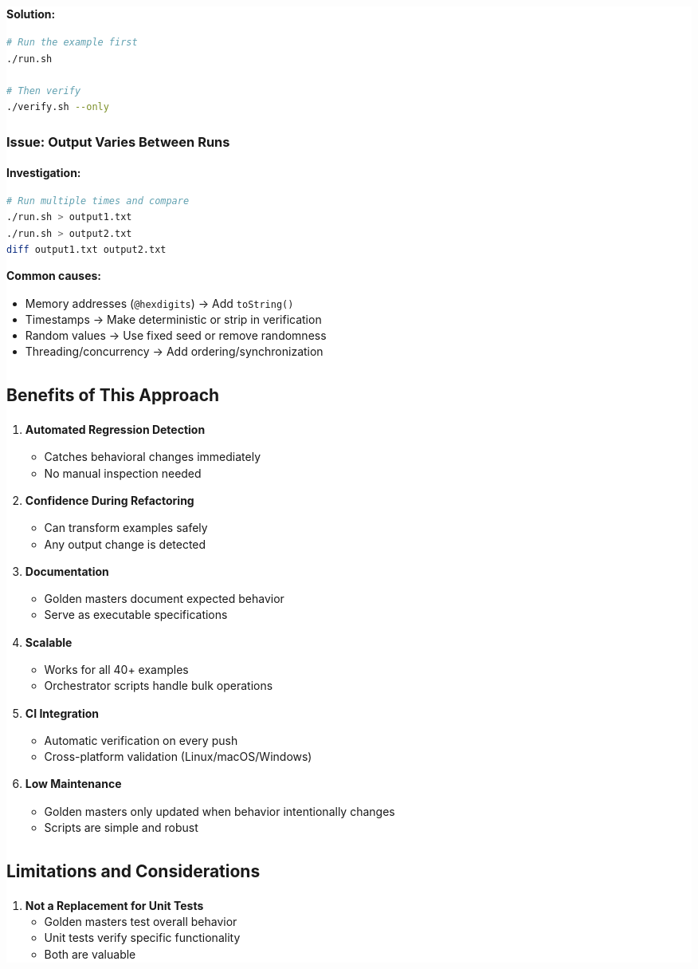 **Solution:**
```bash
# Run the example first
./run.sh

# Then verify
./verify.sh --only
```

### Issue: Output Varies Between Runs

**Investigation:**
```bash
# Run multiple times and compare
./run.sh > output1.txt
./run.sh > output2.txt
diff output1.txt output2.txt
```

**Common causes:**
- Memory addresses (`@hexdigits`) → Add `toString()`
- Timestamps → Make deterministic or strip in verification
- Random values → Use fixed seed or remove randomness
- Threading/concurrency → Add ordering/synchronization

## Benefits of This Approach

1. **Automated Regression Detection**
   - Catches behavioral changes immediately
   - No manual inspection needed

2. **Confidence During Refactoring**
   - Can transform examples safely
   - Any output change is detected

3. **Documentation**
   - Golden masters document expected behavior
   - Serve as executable specifications

4. **Scalable**
   - Works for all 40+ examples
   - Orchestrator scripts handle bulk operations

5. **CI Integration**
   - Automatic verification on every push
   - Cross-platform validation (Linux/macOS/Windows)

6. **Low Maintenance**
   - Golden masters only updated when behavior intentionally changes
   - Scripts are simple and robust

## Limitations and Considerations

1. **Not a Replacement for Unit Tests**
   - Golden masters test overall behavior
   - Unit tests verify specific functionality
   - Both are valuable
